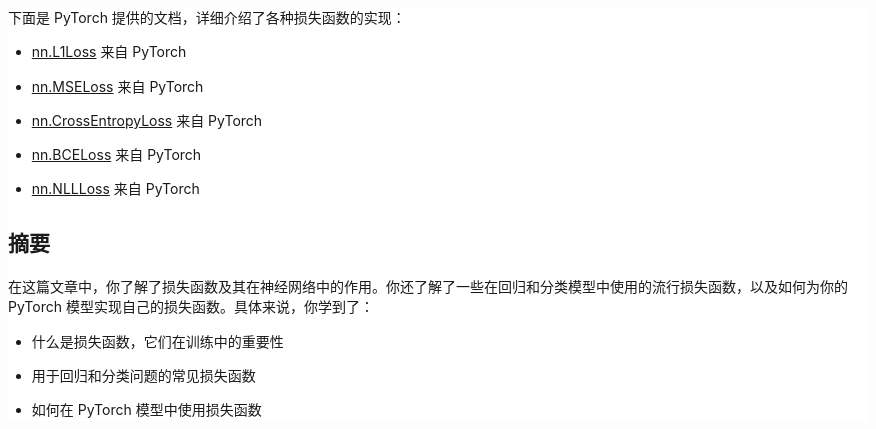 下面是 PyTorch 提供的文档，详细介绍了各种损失函数的实现：

+   [nn.L1Loss](https://pytorch.org/docs/stable/generated/torch.nn.L1Loss.html) 来自 PyTorch

+   [nn.MSELoss](https://pytorch.org/docs/stable/generated/torch.nn.MSELoss.html) 来自 PyTorch

+   [nn.CrossEntropyLoss](https://pytorch.org/docs/stable/generated/torch.nn.CrossEntropyLoss.html) 来自 PyTorch

+   [nn.BCELoss](https://pytorch.org/docs/stable/generated/torch.nn.BCELoss.html) 来自 PyTorch

+   [nn.NLLLoss](https://pytorch.org/docs/stable/generated/torch.nn.NLLLoss.html) 来自 PyTorch

## 摘要

在这篇文章中，你了解了损失函数及其在神经网络中的作用。你还了解了一些在回归和分类模型中使用的流行损失函数，以及如何为你的 PyTorch 模型实现自己的损失函数。具体来说，你学到了：

+   什么是损失函数，它们在训练中的重要性

+   用于回归和分类问题的常见损失函数

+   如何在 PyTorch 模型中使用损失函数
